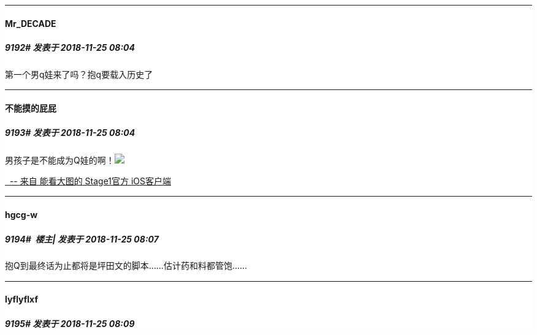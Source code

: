 
-----

####  Mr_DECADE  
##### 9192#       发表于 2018-11-25 08:04


第一个男q娃来了吗？抱q要载入历史了


-----

####  不能摸的屁屁  
##### 9193#       发表于 2018-11-25 08:04


男孩子是不能成为Q娃的啊！<img src="https://static.saraba1st.com/image/smiley/face2017/068.png" referrerpolicy="no-referrer">

[  -- 来自 能看大图的 Stage1官方 iOS客户端](https://itunes.apple.com/fi/app/saraba1st/id1221237470?mt=8)


-----

####  hgcg-w  
##### 9194#         楼主| 发表于 2018-11-25 08:07


抱Q到最终话为止都将是坪田文的脚本……估计药和料都管饱……


-----

####  lyflyflxf  
##### 9195#       发表于 2018-11-25 08:09


